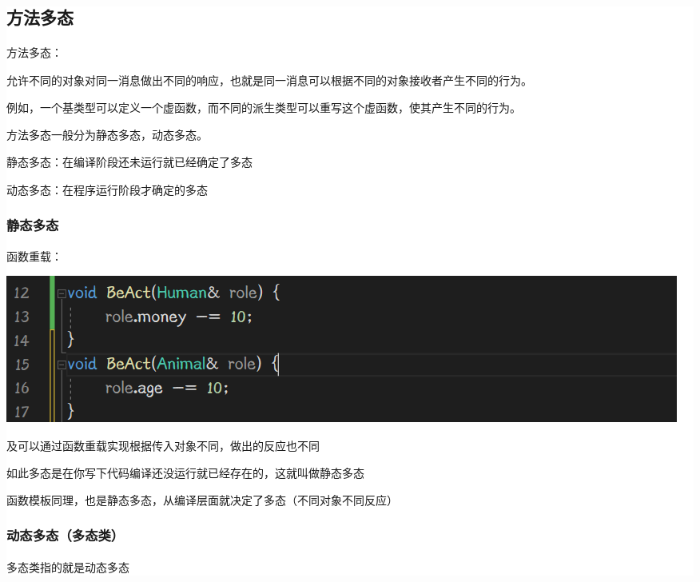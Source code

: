 





















## 方法多态

方法多态：

允许不同的对象对同一消息做出不同的响应，也就是同一消息可以根据不同的对象接收者产生不同的行为。

例如，一个基类型可以定义一个虚函数，而不同的派生类型可以重写这个虚函数，使其产生不同的行为。



方法多态一般分为静态多态，动态多态。

静态多态：在编译阶段还未运行就已经确定了多态

动态多态：在程序运行阶段才确定的多态

### 静态多态

函数重载：

![image-20230302095627603](函数-模块-联合编程.assets/image-20230302095627603.png)

及可以通过函数重载实现根据传入对象不同，做出的反应也不同

如此多态是在你写下代码编译还没运行就已经存在的，这就叫做静态多态



函数模板同理，也是静态多态，从编译层面就决定了多态（不同对象不同反应）



### 动态多态（多态类）

多态类指的就是动态多态
